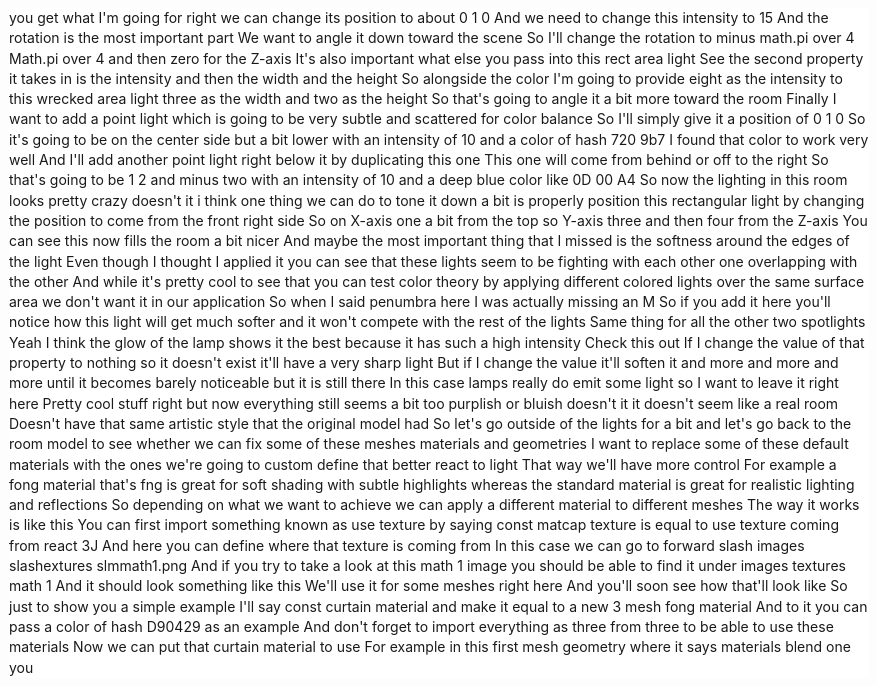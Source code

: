 you get what I'm going for right we can change its position to about 0 1 0 And we need to 
change this intensity to 15 And the rotation is the 
most important part We want to angle it down toward the scene So I'll change the 
rotation to minus math.pi over 4 
Math.pi over 4 and then zero for the Z-axis It's also important what else you 
pass into this rect area light See the second property it takes in is the intensity and then the width and the 
height So alongside the color I'm going to provide eight as the intensity to 
this wrecked area light three as the width and two as the height So that's going to angle it a bit 
more toward the room Finally I want to add a point light which is going to be 
very subtle and scattered for color balance So I'll simply give it a 
position of 0 1 0 So it's going to be on 
the center side but a bit lower with an intensity of 10 and a color of hash 
720 9b7 I found that color to work very well 
And I'll add another point light right below it by duplicating this one This one will come from behind or off to the 
right So that's going to be 1 2 and minus two with an intensity of 10 and a 
deep blue color like 0D 00 A4 So now the lighting in this room looks pretty crazy 
doesn't it i think one thing we can do to tone it down a bit is properly position this rectangular light by 
changing the position to come from the front right side So on X-axis one a bit from the top so 
Y-axis three and then four from the Z-axis You can see this now fills the 
room a bit nicer And maybe the most important thing that I missed is the 
softness around the edges of the light Even though I thought I applied it you 
can see that these lights seem to be fighting with each other one overlapping with the other And while it's pretty 
cool to see that you can test color theory by applying different colored lights over the same surface area we 
don't want it in our application So when I said penumbra here I was actually 
missing an M So if you add it here you'll notice how this light will get much softer and it won't compete with 
the rest of the lights Same thing for all the other two spotlights Yeah I think the glow of the lamp shows it the 
best because it has such a high intensity Check this out If I change the value of that property to nothing so it 
doesn't exist it'll have a very sharp light But if I change the value it'll 
soften it and more and more and more until it becomes barely noticeable but 
it is still there In this case lamps really do emit some light so I want to leave it right here Pretty cool stuff 
right but now everything still seems a bit too purplish or bluish doesn't it it 
doesn't seem like a real room Doesn't have that same artistic style that the original model had So let's go outside 
of the lights for a bit and let's go back to the room model to see whether we can fix some of these meshes materials 
and geometries I want to replace some of these default materials with the ones 
we're going to custom define that better react to light That way we'll have more 
control For example a fong material that's 
fng is great for soft shading with subtle highlights whereas the standard 
material is great for realistic lighting and reflections So depending on what we 
want to achieve we can apply a different material to different meshes The way it works is like this You can first import 
something known as use texture by saying const matcap texture is equal to use 
texture coming from react 3J And here you can define where that texture is 
coming from In this case we can go to forward slash images 
slashextures slmmath1.png And if you try to take a 
look at this math 1 image you should be able to find it under images textures 
math 1 And it should look something like this We'll use it for some meshes right here And you'll soon see how that'll 
look like So just to show you a simple example I'll say const curtain material 
and make it equal to a new 3 mesh fong 
material And to it you can pass a color of hash 
D90429 as an example And don't forget to import everything as three from three to 
be able to use these materials Now we can put that curtain material to use For 
example in this first mesh geometry where it says materials blend one you 